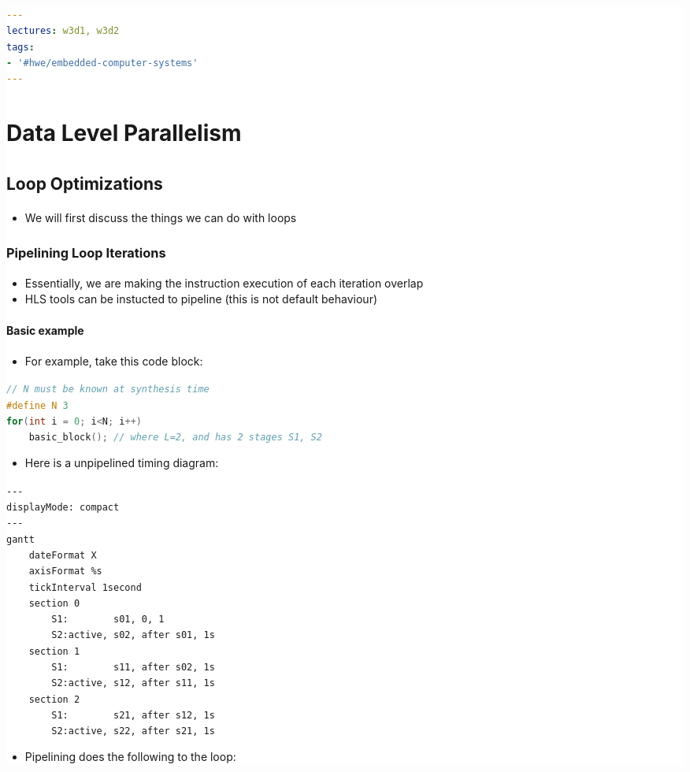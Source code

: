 ```yaml
---
lectures: w3d1, w3d2
tags:
- '#hwe/embedded-computer-systems'
---
```


# Data Level Parallelism

## Loop Optimizations

- We will first discuss the things we can do with loops

### Pipelining Loop Iterations

- Essentially, we are making the instruction execution of each iteration overlap
- HLS tools can be instucted to pipeline (this is not default behaviour)

#### Basic example

- For example, take this code block:

```c
// N must be known at synthesis time
#define N 3
for(int i = 0; i<N; i++)
	basic_block(); // where L=2, and has 2 stages S1, S2
```

- Here is a unpipelined timing diagram:

```mermaid
---
displayMode: compact
---
gantt  
    dateFormat X
    axisFormat %s
    tickInterval 1second
    section 0
	    S1:        s01, 0, 1
	    S2:active, s02, after s01, 1s
    section 1
	    S1:        s11, after s02, 1s
	    S2:active, s12, after s11, 1s
    section 2
	    S1:        s21, after s12, 1s
	    S2:active, s22, after s21, 1s
```

- Pipelining does the following to the loop:
